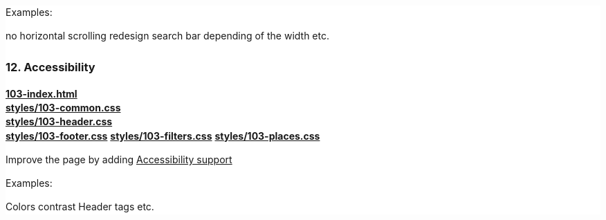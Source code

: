 Examples:

no horizontal scrolling
redesign search bar depending of the width
etc.

### 12. Accessibility

**[103-index.html](103-index.html)**  
**[styles/103-common.css](styles/103-common.css)**  
**[styles/103-header.css](styles/103-header.css)**  
**[styles/103-footer.css](styles/103-footer.css)**
**[styles/103-filters.css](styles/103-filters.css)**
**[styles/103-places.css](styles/103-places.css)**

Improve the page by adding [Accessibility support](https://developer.mozilla.org/en-US/docs/Learn/Accessibility)

Examples:

Colors contrast
Header tags
etc.
